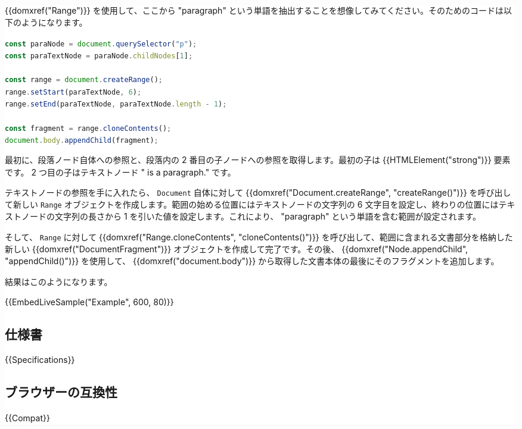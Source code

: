 {{domxref("Range")}} を使用して、ここから "paragraph" という単語を抽出することを想像してみてください。そのためのコードは以下のようになります。

```js
const paraNode = document.querySelector("p");
const paraTextNode = paraNode.childNodes[1];

const range = document.createRange();
range.setStart(paraTextNode, 6);
range.setEnd(paraTextNode, paraTextNode.length - 1);

const fragment = range.cloneContents();
document.body.appendChild(fragment);
```

最初に、段落ノード自体への参照と、段落内の 2 番目の子ノードへの参照を取得します。最初の子は {{HTMLElement("strong")}} 要素です。 2 つ目の子はテキストノード " is a paragraph." です。

テキストノードの参照を手に入れたら、 `Document` 自体に対して {{domxref("Document.createRange", "createRange()")}} を呼び出して新しい `Range` オブジェクトを作成します。範囲の始める位置にはテキストノードの文字列の 6 文字目を設定し、終わりの位置にはテキストノードの文字列の長さから 1 を引いた値を設定します。これにより、 "paragraph" という単語を含む範囲が設定されます。

そして、 `Range` に対して {{domxref("Range.cloneContents", "cloneContents()")}} を呼び出して、範囲に含まれる文書部分を格納した新しい {{domxref("DocumentFragment")}} オブジェクトを作成して完了です。その後、 {{domxref("Node.appendChild", "appendChild()")}} を使用して、 {{domxref("document.body")}} から取得した文書本体の最後にそのフラグメントを追加します。

結果はこのようになります。

{{EmbedLiveSample("Example", 600, 80)}}

## 仕様書

{{Specifications}}

## ブラウザーの互換性

{{Compat}}

